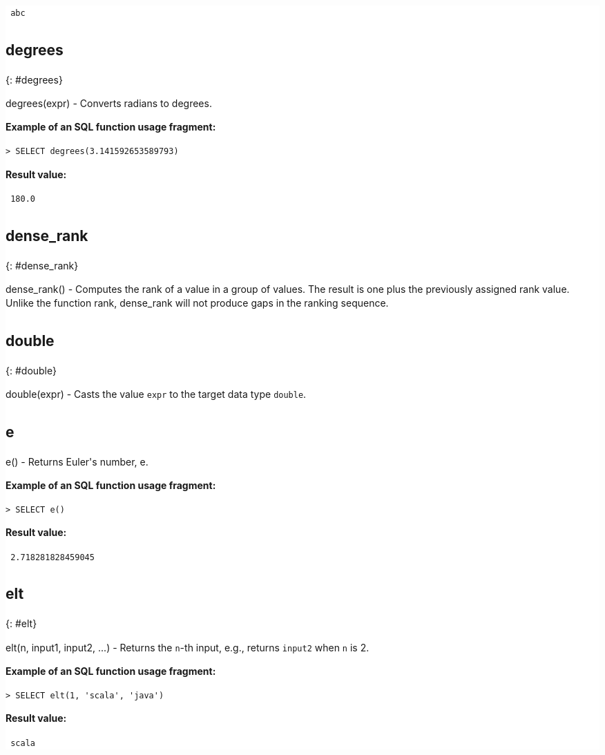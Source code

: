 <pre><code> abc</code></pre>


## degrees
{: #degrees}

degrees(expr) - Converts radians to degrees.

**Example of an SQL function usage fragment:**

<pre><code>&gt; SELECT degrees(3.141592653589793)</code></pre>

**Result value:**

<pre><code> 180.0</code></pre>


## dense_rank
{: #dense_rank}

dense_rank() - Computes the rank of a value in a group of values. The result is one plus the
previously assigned rank value. Unlike the function rank, dense_rank will not produce gaps
in the ranking sequence.


## double
{: #double}

double(expr) - Casts the value <code>expr</code> to the target data type <code>double</code>.


## e

e() - Returns Euler's number, e.

**Example of an SQL function usage fragment:**

<pre><code>&gt; SELECT e()</code></pre>

**Result value:**

<pre><code> 2.718281828459045</code></pre>


## elt
{: #elt}

elt(n, input1, input2, ...) - Returns the <code>n</code>-th input, e.g., returns <code>input2</code> when <code>n</code> is 2.

**Example of an SQL function usage fragment:**

<pre><code>&gt; SELECT elt(1, 'scala', 'java')</code></pre>

**Result value:**

<pre><code> scala</code></pre>
